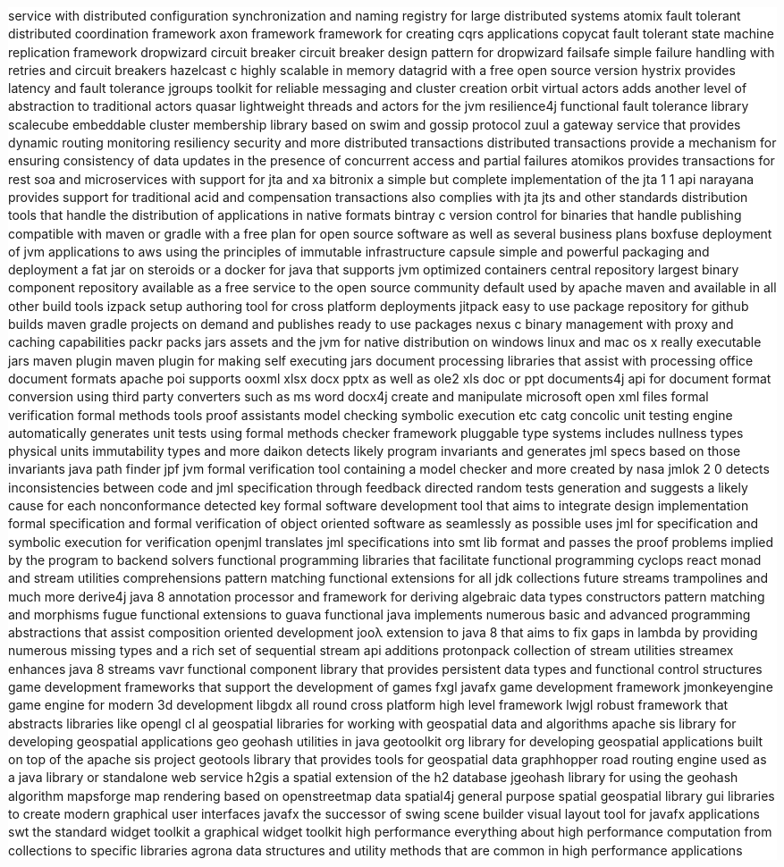 service with distributed configuration synchronization and naming registry for large distributed systems atomix fault tolerant distributed coordination framework axon framework framework for creating cqrs applications copycat fault tolerant state machine replication framework dropwizard circuit breaker circuit breaker design pattern for dropwizard failsafe simple failure handling with retries and circuit breakers hazelcast c highly scalable in memory datagrid with a free open source version hystrix provides latency and fault tolerance jgroups toolkit for reliable messaging and cluster creation orbit virtual actors adds another level of abstraction to traditional actors quasar lightweight threads and actors for the jvm resilience4j functional fault tolerance library scalecube embeddable cluster membership library based on swim and gossip protocol zuul a gateway service that provides dynamic routing monitoring resiliency security and more distributed transactions distributed transactions provide a mechanism for ensuring consistency of data updates in the presence of concurrent access and partial failures atomikos provides transactions for rest soa and microservices with support for jta and xa bitronix a simple but complete implementation of the jta 1 1 api narayana provides support for traditional acid and compensation transactions also complies with jta jts and other standards distribution tools that handle the distribution of applications in native formats bintray c version control for binaries that handle publishing compatible with maven or gradle with a free plan for open source software as well as several business plans boxfuse deployment of jvm applications to aws using the principles of immutable infrastructure capsule simple and powerful packaging and deployment a fat jar on steroids or a docker for java that supports jvm optimized containers central repository largest binary component repository available as a free service to the open source community default used by apache maven and available in all other build tools izpack setup authoring tool for cross platform deployments jitpack easy to use package repository for github builds maven gradle projects on demand and publishes ready to use packages nexus c binary management with proxy and caching capabilities packr packs jars assets and the jvm for native distribution on windows linux and mac os x really executable jars maven plugin maven plugin for making self executing jars document processing libraries that assist with processing office document formats apache poi supports ooxml xlsx docx pptx as well as ole2 xls doc or ppt documents4j api for document format conversion using third party converters such as ms word docx4j create and manipulate microsoft open xml files formal verification formal methods tools proof assistants model checking symbolic execution etc catg concolic unit testing engine automatically generates unit tests using formal methods checker framework pluggable type systems includes nullness types physical units immutability types and more daikon detects likely program invariants and generates jml specs based on those invariants java path finder jpf jvm formal verification tool containing a model checker and more created by nasa jmlok 2 0 detects inconsistencies between code and jml specification through feedback directed random tests generation and suggests a likely cause for each nonconformance detected key formal software development tool that aims to integrate design implementation formal specification and formal verification of object oriented software as seamlessly as possible uses jml for specification and symbolic execution for verification openjml translates jml specifications into smt lib format and passes the proof problems implied by the program to backend solvers functional programming libraries that facilitate functional programming cyclops react monad and stream utilities comprehensions pattern matching functional extensions for all jdk collections future streams trampolines and much more derive4j java 8 annotation processor and framework for deriving algebraic data types constructors pattern matching and morphisms fugue functional extensions to guava functional java implements numerous basic and advanced programming abstractions that assist composition oriented development jooλ extension to java 8 that aims to fix gaps in lambda by providing numerous missing types and a rich set of sequential stream api additions protonpack collection of stream utilities streamex enhances java 8 streams vavr functional component library that provides persistent data types and functional control structures game development frameworks that support the development of games fxgl javafx game development framework jmonkeyengine game engine for modern 3d development libgdx all round cross platform high level framework lwjgl robust framework that abstracts libraries like opengl cl al geospatial libraries for working with geospatial data and algorithms apache sis library for developing geospatial applications geo geohash utilities in java geotoolkit org library for developing geospatial applications built on top of the apache sis project geotools library that provides tools for geospatial data graphhopper road routing engine used as a java library or standalone web service h2gis a spatial extension of the h2 database jgeohash library for using the geohash algorithm mapsforge map rendering based on openstreetmap data spatial4j general purpose spatial geospatial library gui libraries to create modern graphical user interfaces javafx the successor of swing scene builder visual layout tool for javafx applications swt the standard widget toolkit a graphical widget toolkit high performance everything about high performance computation from collections to specific libraries agrona data structures and utility methods that are common in high performance applications